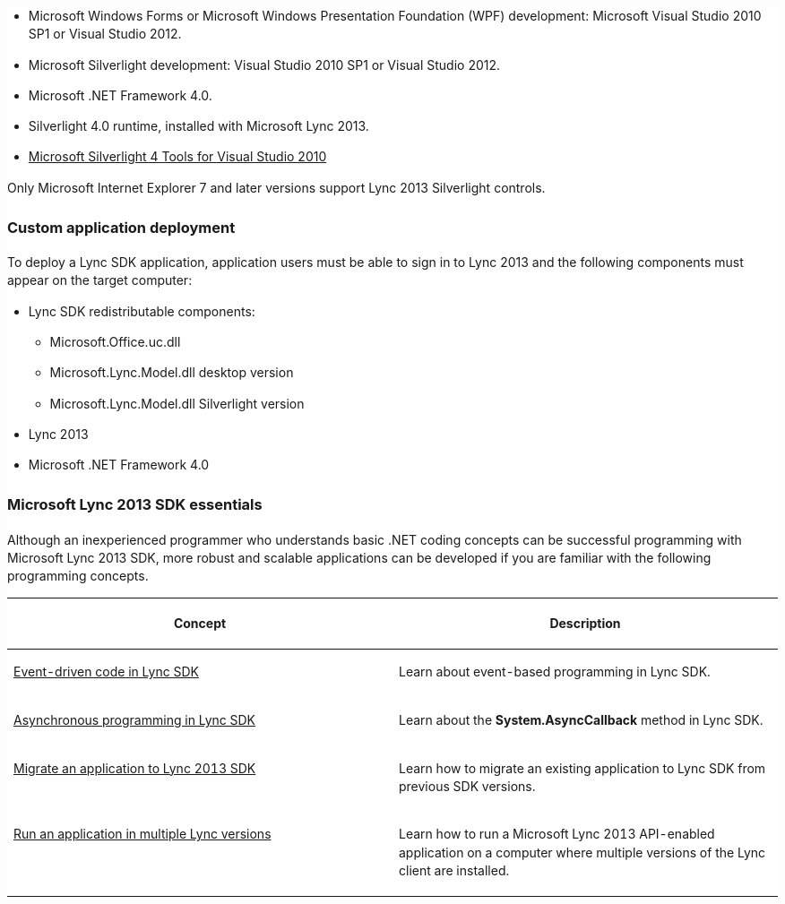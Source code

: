   - Microsoft Windows Forms or Microsoft Windows Presentation Foundation (WPF) development: Microsoft Visual Studio 2010 SP1 or Visual Studio 2012.

  - Microsoft Silverlight development: Visual Studio 2010 SP1 or Visual Studio 2012.

  - Microsoft .NET Framework 4.0.

  - Silverlight 4.0 runtime, installed with Microsoft Lync 2013.

  - [Microsoft Silverlight 4 Tools for Visual Studio 2010](http://go.microsoft.com/fwlink/?linkid=201842)

Only Microsoft Internet Explorer 7 and later versions support Lync 2013 Silverlight controls.

### Custom application deployment

To deploy a Lync SDK application, application users must be able to sign in to Lync 2013 and the following components must appear on the target computer:

  - Lync SDK redistributable components:
    
      - Microsoft.Office.uc.dll
    
      - Microsoft.Lync.Model.dll desktop version
    
      - Microsoft.Lync.Model.dll Silverlight version

  - Lync 2013

  - Microsoft .NET Framework 4.0

### Microsoft Lync 2013 SDK essentials

Although an inexperienced programmer who understands basic .NET coding concepts can be successful programming with Microsoft Lync 2013 SDK, more robust and scalable applications can be developed if you are familiar with the following programming concepts.

<table>
<colgroup>
<col style="width: 50%" />
<col style="width: 50%" />
</colgroup>
<thead>
<tr class="header">
<th><p>Concept</p></th>
<th><p>Description</p></th>
</tr>
</thead>
<tbody>
<tr class="odd">
<td><p><a href="event-driven-code-in-lync-sdk.md">Event-driven code in Lync SDK</a></p></td>
<td><p>Learn about event-based programming in Lync SDK.</p></td>
</tr>
<tr class="even">
<td><p><a href="asynchronous-programming-in-lync-sdk.md">Asynchronous programming in Lync SDK</a></p></td>
<td><p>Learn about the <strong>System.AsyncCallback</strong> method in Lync SDK.</p></td>
</tr>
<tr class="odd">
<td><p><a href="migrate-an-application-to-lync-2013-sdk.md">Migrate an application to Lync 2013 SDK</a></p></td>
<td><p>Learn how to migrate an existing application to Lync SDK from previous SDK versions.</p></td>
</tr>
<tr class="even">
<td><p><a href="run-an-application-in-multiple-lync-versions.md">Run an application in multiple Lync versions</a></p></td>
<td><p>Learn how to run a Microsoft Lync 2013 API-enabled application on a computer where multiple versions of the Lync client are installed.</p></td>